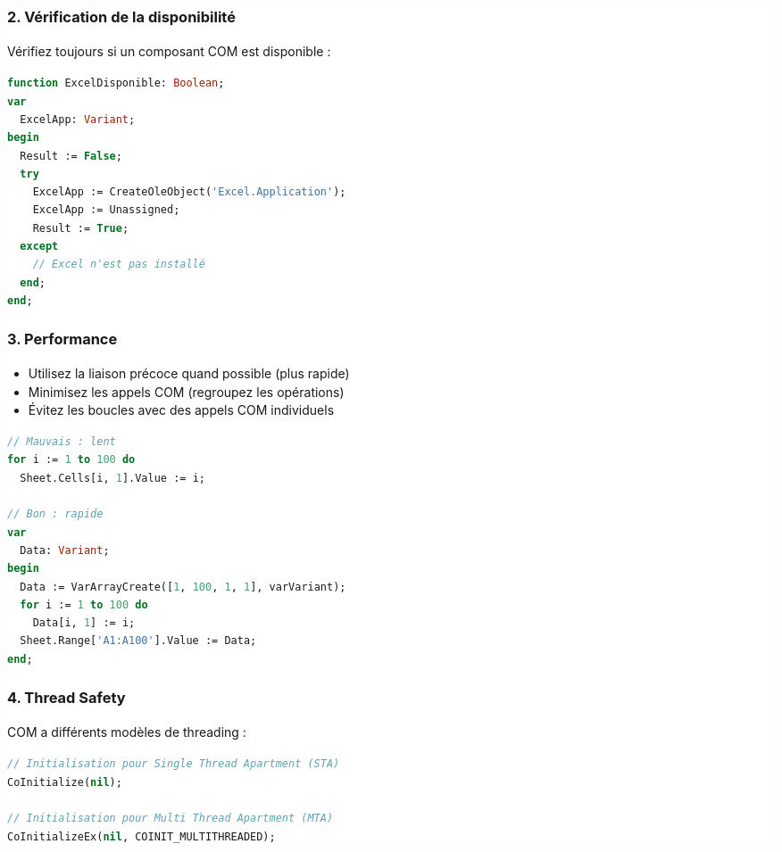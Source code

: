 ### 2. Vérification de la disponibilité

Vérifiez toujours si un composant COM est disponible :

```pascal
function ExcelDisponible: Boolean;
var
  ExcelApp: Variant;
begin
  Result := False;
  try
    ExcelApp := CreateOleObject('Excel.Application');
    ExcelApp := Unassigned;
    Result := True;
  except
    // Excel n'est pas installé
  end;
end;
```

### 3. Performance

- Utilisez la liaison précoce quand possible (plus rapide)
- Minimisez les appels COM (regroupez les opérations)
- Évitez les boucles avec des appels COM individuels

```pascal
// Mauvais : lent
for i := 1 to 100 do
  Sheet.Cells[i, 1].Value := i;

// Bon : rapide
var
  Data: Variant;
begin
  Data := VarArrayCreate([1, 100, 1, 1], varVariant);
  for i := 1 to 100 do
    Data[i, 1] := i;
  Sheet.Range['A1:A100'].Value := Data;
end;
```

### 4. Thread Safety

COM a différents modèles de threading :

```pascal
// Initialisation pour Single Thread Apartment (STA)
CoInitialize(nil);

// Initialisation pour Multi Thread Apartment (MTA)
CoInitializeEx(nil, COINIT_MULTITHREADED);
```
